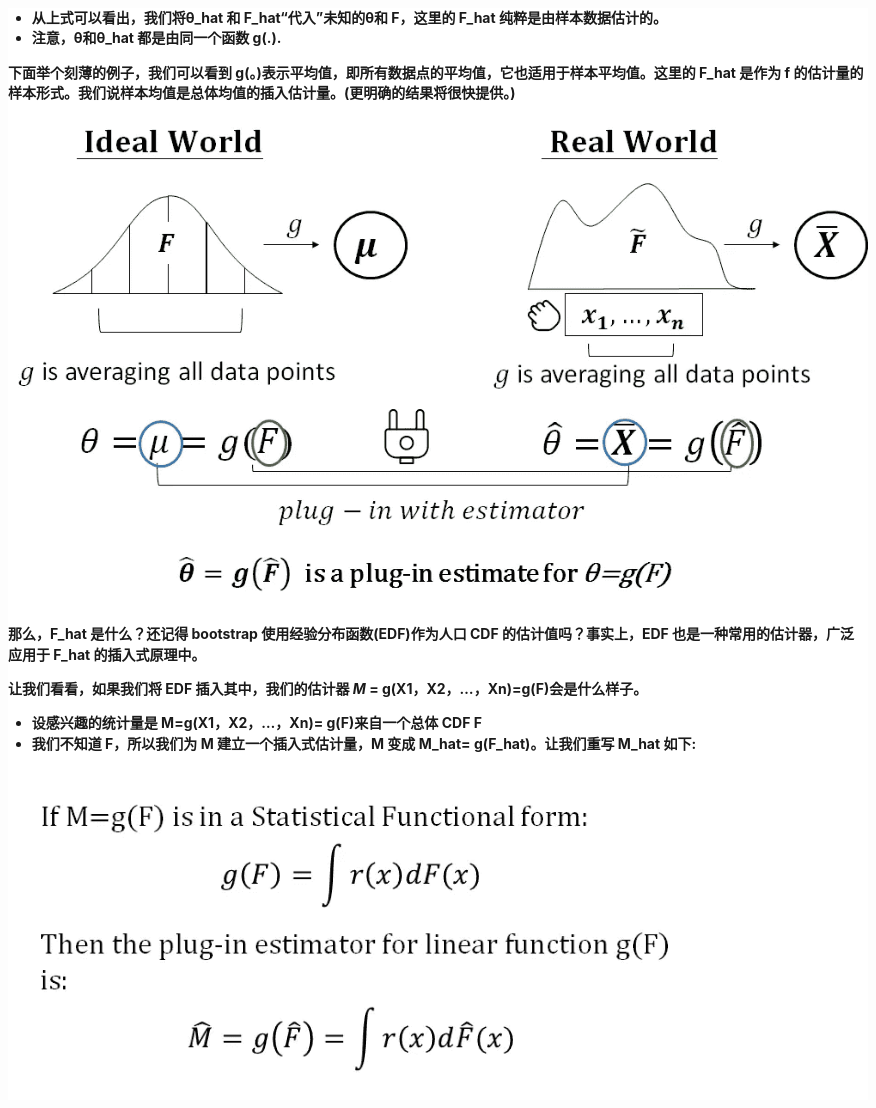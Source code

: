 *   **从上式可以看出，我们将θ_hat 和 F_hat“代入”未知的θ和 F，这里的 F_hat 纯粹是由样本数据估计的。**
*   ****注意，θ和θ_hat 都是由同一个函数 g(.).****

**下面举个刻薄的例子，我们可以看到 g(。)表示平均值，即所有数据点的平均值，它也适用于样本平均值。这里的 F_hat 是作为 f 的估计量的样本形式。我们说样本均值是总体均值的插入估计量。(更明确的结果将很快提供。)**

**![](img/6772d16746dfbd250ecd1611aacba70c.png)**

**那么，F_hat 是什么？还记得 bootstrap 使用经验分布函数(EDF)作为人口 CDF 的估计值吗？事实上，EDF 也是一种常用的估计器，广泛应用于 F_hat 的插入式原理中。**

**让我们看看，如果我们将 EDF 插入其中，我们的估计器 *M* = g(X1，X2，…，Xn)=g(F)会是什么样子。**

*   **设感兴趣的统计量是 M=g(X1，X2，…，Xn)= g(F)来自一个总体 CDF F**
*   **我们不知道 F，所以我们为 M 建立一个插入式估计量，M 变成 M_hat= g(F_hat)。让我们重写 M_hat 如下:**

**![](img/037e7793df13e7ff837cf8ccbed026b6.png)**
